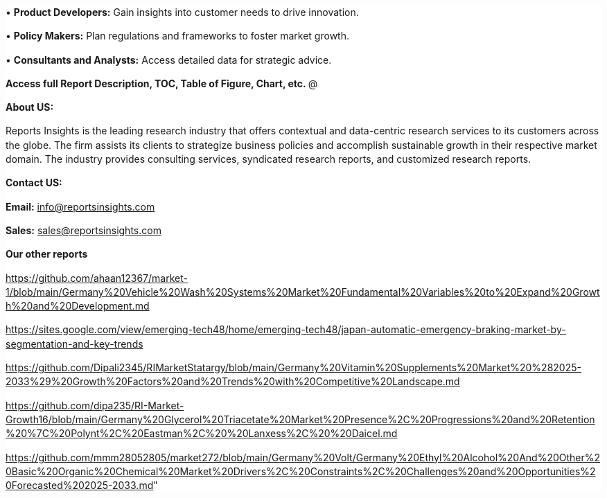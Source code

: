 • <strong>Product Developers:</strong> Gain insights into customer needs to drive innovation.

• <strong>Policy Makers:</strong> Plan regulations and frameworks to foster market growth.

• <strong>Consultants and Analysts:</strong> Access detailed data for strategic advice.
</ul>
<strong>Access full Report Description, TOC, Table of Figure, Chart, etc. </strong>@  <a href= style=color:#0000ff;></a></font>

<strong><strong>About US</strong>:</strong>

Reports Insights is the leading research industry that offers contextual and data-centric research services to its customers across the globe. The firm assists its clients to strategize business policies and accomplish sustainable growth in their respective market domain. The industry provides consulting services, syndicated research reports, and customized research reports.

<strong>Contact US:</strong>

<p class=""""><b>Email:</b> <a href=mailto:info@reportsinsights.com>info@reportsinsights.com</a></p>
<p class=""""><b>Sales:</b> <a href=mailto:sales@reportsinsights.com>sales@reportsinsights.com</a></p>

<strong>Our other reports</strong>

<a href=https://github.com/ahaan12367/market-1/blob/main/Germany%20Vehicle%20Wash%20Systems%20Market%20Fundamental%20Variables%20to%20Expand%20Growth%20and%20Development.md>https://github.com/ahaan12367/market-1/blob/main/Germany%20Vehicle%20Wash%20Systems%20Market%20Fundamental%20Variables%20to%20Expand%20Growth%20and%20Development.md</a>

<a href=https://sites.google.com/view/emerging-tech48/home/emerging-tech48/japan-automatic-emergency-braking-market-by-segmentation-and-key-trends>https://sites.google.com/view/emerging-tech48/home/emerging-tech48/japan-automatic-emergency-braking-market-by-segmentation-and-key-trends</a>

<a href=https://github.com/Dipali2345/RIMarketStatargy/blob/main/Germany%20Vitamin%20Supplements%20Market%20%282025-2033%29%20Growth%20Factors%20and%20Trends%20with%20Competitive%20Landscape.md>https://github.com/Dipali2345/RIMarketStatargy/blob/main/Germany%20Vitamin%20Supplements%20Market%20%282025-2033%29%20Growth%20Factors%20and%20Trends%20with%20Competitive%20Landscape.md</a>

<a href=https://github.com/dipa235/RI-Market-Growth16/blob/main/Germany%20Glycerol%20Triacetate%20Market%20Presence%2C%20Progressions%20and%20Retention%20%7C%20Polynt%2C%20Eastman%2C%20%20Lanxess%2C%20%20Daicel.md>https://github.com/dipa235/RI-Market-Growth16/blob/main/Germany%20Glycerol%20Triacetate%20Market%20Presence%2C%20Progressions%20and%20Retention%20%7C%20Polynt%2C%20Eastman%2C%20%20Lanxess%2C%20%20Daicel.md</a>

<a href=https://github.com/mmm28052805/market272/blob/main/Germany%20Volt/Germany%20Ethyl%20Alcohol%20And%20Other%20Basic%20Organic%20Chemical%20Market%20Drivers%2C%20Constraints%2C%20Challenges%20and%20Opportunities%20Forecasted%202025-2033.md>https://github.com/mmm28052805/market272/blob/main/Germany%20Volt/Germany%20Ethyl%20Alcohol%20And%20Other%20Basic%20Organic%20Chemical%20Market%20Drivers%2C%20Constraints%2C%20Challenges%20and%20Opportunities%20Forecasted%202025-2033.md</a>"
